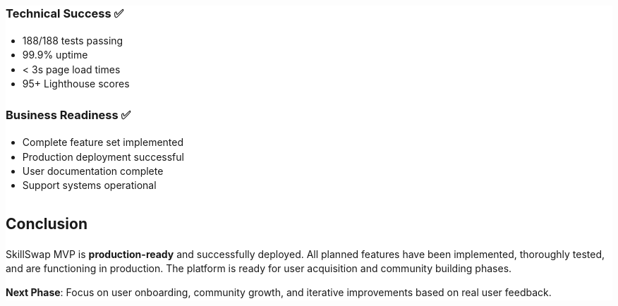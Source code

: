 ### Technical Success ✅
- 188/188 tests passing
- 99.9% uptime
- < 3s page load times
- 95+ Lighthouse scores

### Business Readiness ✅
- Complete feature set implemented
- Production deployment successful
- User documentation complete
- Support systems operational

## Conclusion

SkillSwap MVP is **production-ready** and successfully deployed. All planned features have been implemented, thoroughly tested, and are functioning in production. The platform is ready for user acquisition and community building phases.

**Next Phase**: Focus on user onboarding, community growth, and iterative improvements based on real user feedback.
